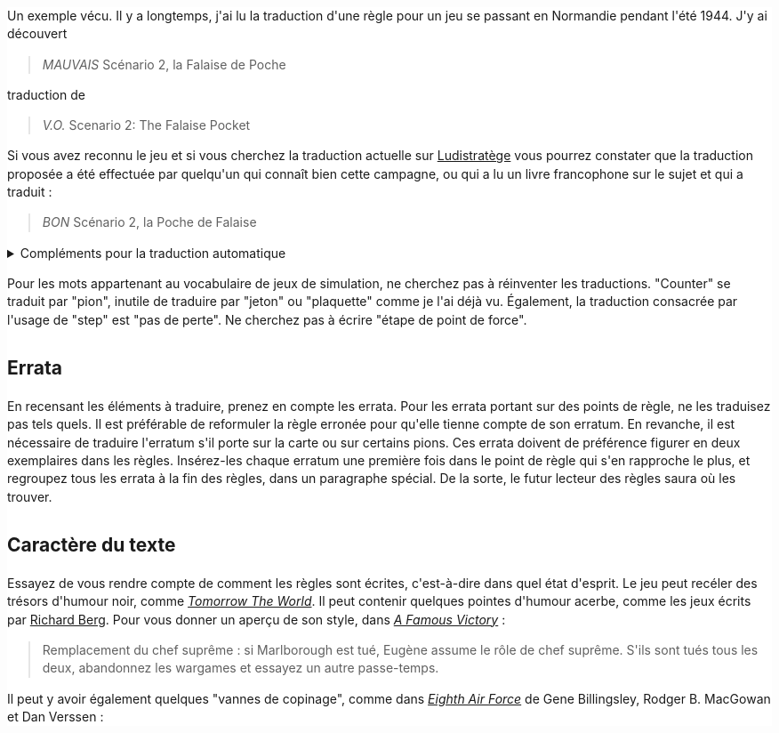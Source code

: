 Un exemple vécu. Il y a longtemps, j'ai lu la traduction d'une règle
pour un jeu se passant en Normandie pendant l'été 1944. J'y ai découvert

> _MAUVAIS_ Scénario 2, la Falaise de Poche

traduction de

> _V.O._ Scenario 2: The Falaise Pocket

Si vous avez reconnu le jeu et si vous cherchez la traduction actuelle sur
[Ludistratège](http://www.ludistratege.com/)
vous pourrez constater que la traduction proposée a été effectuée par
quelqu'un qui connaît bien cette campagne, ou qui a lu un livre francophone
sur le sujet et qui a traduit :

> _BON_ Scénario 2, la Poche de Falaise

<details><summary>Compléments pour la traduction automatique</summary></details>

Pour les mots appartenant au vocabulaire de jeux de simulation, ne
cherchez pas à réinventer les traductions. "Counter" se traduit par
"pion", inutile de traduire par "jeton" ou "plaquette" comme je l'ai déjà
vu. Également, la traduction consacrée par l'usage de "step" est "pas de
perte". Ne cherchez pas à écrire "étape de point de force".

## Errata

En recensant les éléments à traduire, prenez en compte les errata. Pour
les errata portant sur des points de règle, ne les traduisez pas tels
quels. Il est préférable de reformuler la règle erronée pour qu'elle
tienne compte de son erratum. En revanche, il est nécessaire de traduire
l'erratum s'il porte sur la carte ou sur certains pions. Ces errata
doivent de préférence figurer en deux exemplaires dans les règles.
Insérez-les chaque erratum une première fois dans le point de règle qui s'en rapproche le
plus, et regroupez tous les errata à la fin des règles, dans un paragraphe
spécial. De la sorte, le futur lecteur des règles saura où les trouver.

## Caractère du texte

Essayez de vous rendre compte de comment les règles sont écrites,
c'est-à-dire dans quel état d'esprit. Le jeu peut recéler des trésors
d'humour noir, comme
[_Tomorrow The World_](https://boardgamegeek.com/boardgame/7625/tomorrow-the-world).
Il peut contenir quelques pointes d'humour acerbe, comme les jeux écrits par
[Richard Berg](https://boardgamegeek.com/boardgamedesigner/135/richard-h-berg).
Pour vous donner un aperçu de son style, dans
[_A Famous Victory_](https://boardgamegeek.com/boardgame/11110/a-famous-victory) :

> Remplacement du chef suprême : si Marlborough est tué, Eugène assume le
> rôle de chef suprême. S'ils sont tués tous les deux, abandonnez les
> wargames et essayez un autre passe-temps.

Il peut y avoir également quelques "vannes de copinage", comme dans
[_Eighth Air Force_](https://boardgamegeek.com/boardgame/5630/eighth-air-force)
de  Gene Billingsley, Rodger B. MacGowan et Dan Verssen :
